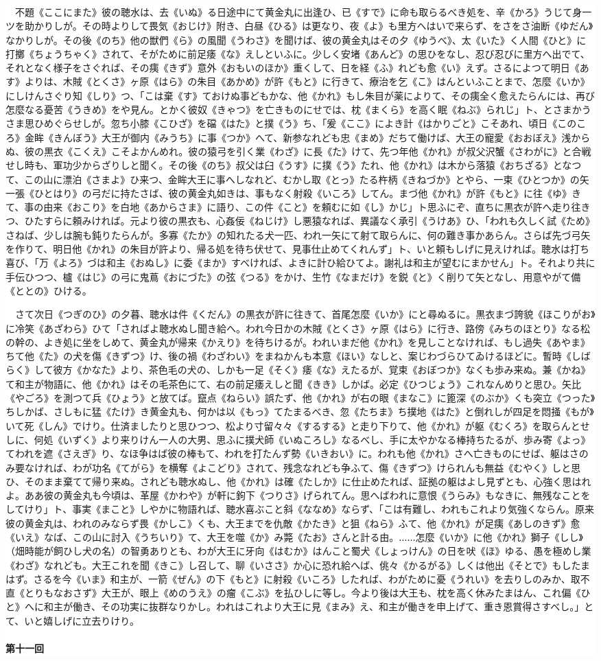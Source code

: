 
　不題《ここにまた》彼の聴水は、去《いぬ》る日途中にて黄金丸に出逢ひ、已《すで》に命も取らるべき処を、辛《かろ》うじて身一ツを助かりしが。その時よりして畏気《おじけ》附き、白昼《ひる》は更なり、夜《よ》も里方へはいで来らず、をさをさ油断《ゆだん》なかりしが。その後《のち》他の獣們《ら》の風聞《うわさ》を聞けば、彼の黄金丸はその夕《ゆうべ》、太《いた》く人間《ひと》に打擲《ちょうちゃく》されて、そがために前足痿《な》えしといふに。少しく安堵《あんど》の思ひをなし、忍び忍びに里方へ出でて、それとなく様子をさぐれば、その痍《きず》意外《おもいのほか》重くして、日を経《ふ》れども愈《い》えず。さるによつて明日《あす》よりは、木賊《とくさ》ヶ原《はら》の朱目《あかめ》が許《もと》に行きて、療治を乞《こ》はんといふことまで、怎麼《いか》にしけんさぐり知《しり》つ、「こは棄《す》ておけぬ事どもかな、他《かれ》もし朱目が薬によりて、その痍全く愈えたらんには、再び怎麼なる憂苦《うきめ》をや見ん。とかく彼奴《きゃつ》を亡きものにせでは、枕《まくら》を高く眠《ねぶ》られじ」ト、とさまかうさま思ひめぐらせしが。忽ち小膝《こひざ》を礑《はた》と撲《う》ち、「爰《ここ》によき計《はかりごと》こそあれ、頃日《このころ》金眸《きんぼう》大王が御内《みうち》に事《つか》へて、新参なれども忠《まめ》だちて働けば、大王の寵愛《おおぼえ》浅からぬ、彼の黒衣《こくえ》こそよかんめれ。彼の猿弓を引く業《わざ》に長《た》けて、先つ年他《かれ》が叔父沢蟹《さわがに》と合戦せし時も、軍功少からざりしと聞く。その後《のち》叔父は臼《うす》に撲《う》たれ、他《かれ》は木から落猿《おちざる》となつて、この山に漂泊《さまよ》ひ来つ、金眸大王に事へしなれど、むかし取《とっ》たる杵柄《きねづか》とやら、一束《ひとつか》の矢一張《ひとはり》の弓だに持たさば、彼の黄金丸如きは、事もなく射殺《いころ》してん。まづ他《かれ》が許《もと》に往《ゆ》きて、事の由来《おこり》を白地《あからさま》に語り、この件《こと》を頼むに如《し》かじ」ト思ふにぞ、直ちに黒衣が許へ走り往きつ、ひたすらに頼みければ。元より彼の黒衣も、心姦佞《ねじけ》し悪猿なれば、異議なく承引《うけあ》ひ、「われも久しく試《ため》さねば、少しは腕も鈍りたらんが。多寡《たか》の知れたる犬一匹、われ一矢にて射て取らんに、何の難き事かあらん。さらば先づ弓矢を作りて、明日他《かれ》の朱目が許より、帰る処を待ち伏せて、見事仕止めてくれんず」ト、いと頼もしげに見えければ。聴水は打ち喜び、「万《よろ》づは和主《おぬし》に委《まか》すべければ、よきに計ひ給ひてよ。謝礼は和主が望むにまかせん」ト。それより共に手伝ひつつ、櫨《はじ》の弓に鬼蔦《おにづた》の弦《つる》をかけ、生竹《なまだけ》を鋭《と》く削りて矢となし、用意やがて備《ととの》ひける。

　さて次日《つぎのひ》の夕暮、聴水は件《くだん》の黒衣が許に往きて、首尾怎麼《いか》にと尋ぬるに。黒衣まづ誇貌《ほこりがお》に冷笑《あざわら》ひて「さればよ聴水ぬし聞き給へ。われ今日かの木賊《とくさ》ヶ原《はら》に行き、路傍《みちのほとり》なる松の幹の、よき処に坐をしめて、黄金丸が帰来《かえり》を待ちけるが。われいまだ他《かれ》を見しことなければ、もし過失《あやま》ちて他《た》の犬を傷《きずつ》け、後の禍《わざわい》をまねかんも本意《ほい》なしと、案じわづらひてゐけるほどに。暫時《しばらく》して彼方《かなた》より、茶色毛の犬の、しかも一足《そく》痿《な》えたるが、覚束《おぼつか》なくも歩み来ぬ。兼《かね》て和主が物語に、他《かれ》はその毛茶色にて、右の前足痿えしと聞《きき》しかば。必定《ひつじょう》これなんめりと思ひ。矢比《やごろ》を測つて兵《ひょう》と放てば。竄点《ねらい》誤たず、他《かれ》が右の眼《まなこ》に篦深《のぶか》くも突立《つった》ちしかば、さしもに猛《たけ》き黄金丸も、何かは以《もっ》てたまるべき、忽《たちま》ち撲地《はた》と倒れしが四足を悶掻《もが》いて死《しん》でけり。仕済ましたりと思ひつつ、松より寸留々々《するする》と走り下りて、他《かれ》が躯《むくろ》を取らんとせしに、何処《いずく》より来りけん一人の大男、思ふに撲犬師《いぬころし》なるべし、手に太やかなる棒持ちたるが、歩み寄《よっ》てわれを遮《さえぎ》り、なほ争はば彼の棒もて、われを打たんず勢《いきおい》に。われも他《かれ》さへ亡きものにせば、躯はさのみ要なければ、わが功名《てがら》を横奪《よこどり》されて、残念なれども争ふて、傷《きずつ》けられんも無益《むやく》しと思ひ、そのまま棄てて帰り来ぬ。されども聴水ぬし、他《かれ》は確《たしか》に仕止めたれば、証拠の躯はよし見ずとも、心強く思はれよ。ああ彼の黄金丸も今頃は、革屋《かわや》が軒に鉤下《つりさ》げられてん。思へばわれに意恨《うらみ》もなきに、無残なことをしてけり」ト、事実《まこと》しやかに物語れば、聴水喜ぶこと斜《ななめ》ならず、「こは有難し、われもこれより気強くならん。原来彼の黄金丸は、われのみならず畏《かしこ》くも、大王までを仇敵《かたき》と狙《ねら》ふて、他《かれ》が足痍《あしのきず》愈《いえ》なば、この山に討入《うちいり》て、大王を噬《か》み斃《たお》さんと計る由。……怎麼《いか》に他《かれ》獅子《しし》（畑時能が飼ひし犬の名）の智勇ありとも、わが大王に牙向《はむか》はんこと蜀犬《しょっけん》の日を吠《ほ》ゆる、愚を極めし業《わざ》なれども。大王これを聞《きこ》し召して、聊《いささ》か心に恐れ給へば、佻々《かるがる》しくは他出《そとで》もしたまはず。さるを今《いま》和主が、一箭《ぜん》の下《もと》に射殺《いころ》したれば、わがために憂《うれい》を去りしのみか、取不直《とりもなおさず》大王が、眼上《めのうえ》の瘤《こぶ》を払ひしに等し。今より後は大王も、枕を高く休みたまはん、これ偏《ひと》へに和主が働き、その功実に抜群なりかし。われはこれより大王に見《まみ》え、和主が働きを申上げて、重き恩賞得さすべし。」とて、いと嬉しげに立去りけり。



#### 第十一回




